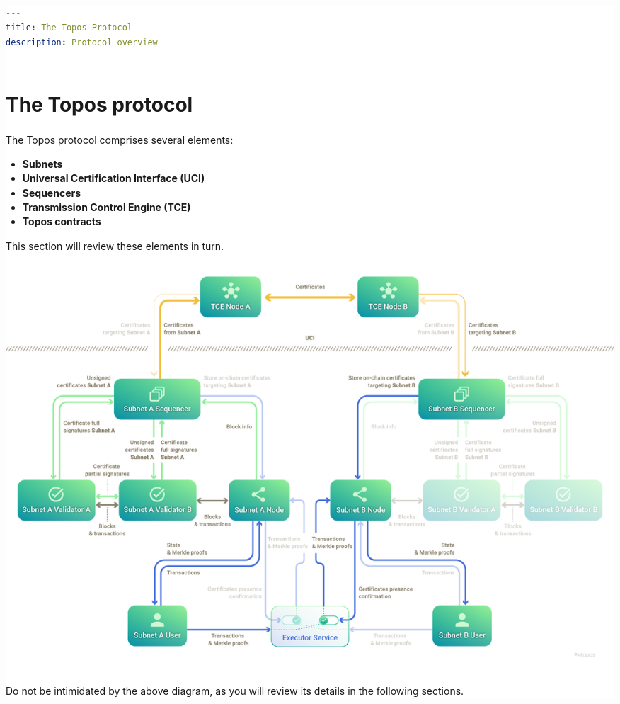 ```yaml
---
title: The Topos Protocol
description: Protocol overview
---
```


# The Topos protocol

The Topos protocol comprises several elements:

* **Subnets**
* **Universal Certification Interface (UCI)**
* **Sequencers**
* **Transmission Control Engine (TCE)**
* **Topos contracts**

This section will review these elements in turn.

![Topos component overview](./images/topos-components.png)

Do not be intimidated by the above diagram, as you will review its details in the following sections.
